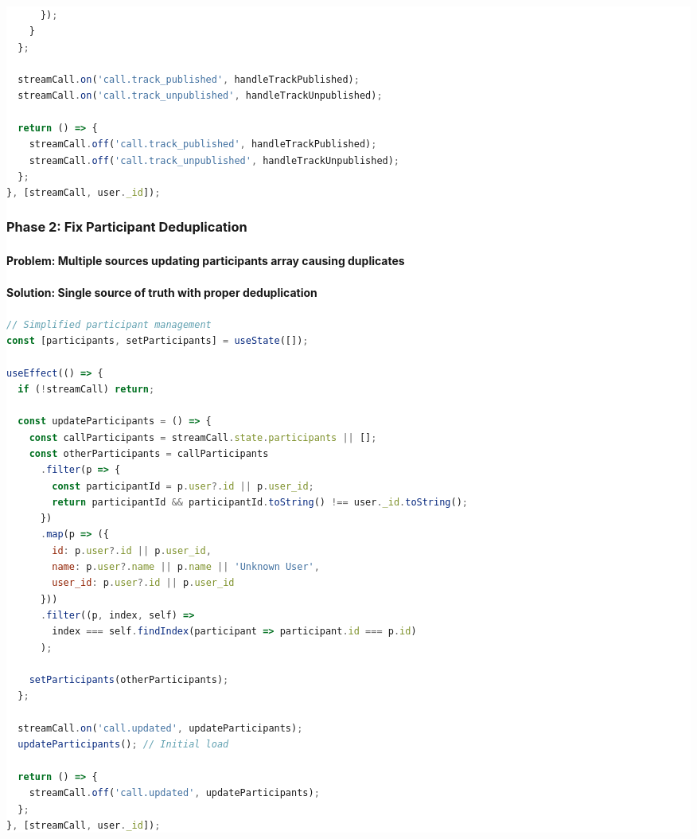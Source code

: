 ```javascript
      });
    }
  };

  streamCall.on('call.track_published', handleTrackPublished);
  streamCall.on('call.track_unpublished', handleTrackUnpublished);

  return () => {
    streamCall.off('call.track_published', handleTrackPublished);
    streamCall.off('call.track_unpublished', handleTrackUnpublished);
  };
}, [streamCall, user._id]);
```

### **Phase 2: Fix Participant Deduplication**

#### **Problem**: Multiple sources updating participants array causing duplicates

#### **Solution**: Single source of truth with proper deduplication

```javascript
// Simplified participant management
const [participants, setParticipants] = useState([]);

useEffect(() => {
  if (!streamCall) return;

  const updateParticipants = () => {
    const callParticipants = streamCall.state.participants || [];
    const otherParticipants = callParticipants
      .filter(p => {
        const participantId = p.user?.id || p.user_id;
        return participantId && participantId.toString() !== user._id.toString();
      })
      .map(p => ({
        id: p.user?.id || p.user_id,
        name: p.user?.name || p.name || 'Unknown User',
        user_id: p.user?.id || p.user_id
      }))
      .filter((p, index, self) => 
        index === self.findIndex(participant => participant.id === p.id)
      );
    
    setParticipants(otherParticipants);
  };

  streamCall.on('call.updated', updateParticipants);
  updateParticipants(); // Initial load

  return () => {
    streamCall.off('call.updated', updateParticipants);
  };
}, [streamCall, user._id]);
```
